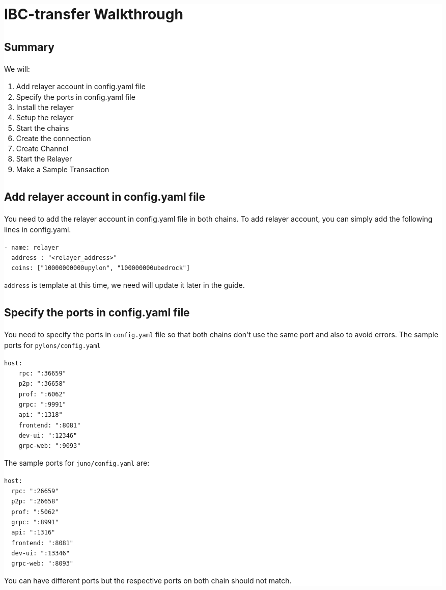 # IBC-transfer Walkthrough

## Summary

We will:
1. Add relayer account in config.yaml file
2. Specify the ports in config.yaml file
3. Install the relayer
4. Setup the relayer
5. Start the chains
6. Create the connection
7. Create Channel
8. Start the Relayer
9. Make a Sample Transaction

## Add relayer account in config.yaml file

You need to add the relayer account in config.yaml file in both chains. To add relayer account, you can simply add the following lines in config.yaml.
```
- name: relayer
  address : "<relayer_address>"
  coins: ["10000000000upylon", "100000000ubedrock"]
```
`address` is template at this time, we need will update it later in the  guide.

## Specify the ports in config.yaml file

You need to specify the ports in `config.yaml` file so that both chains don't use the same port and also to avoid errors.
The sample ports for `pylons/config.yaml` 
  ```
host:
	  rpc: ":36659"
	  p2p: ":36658"
	  prof: ":6062"
	  grpc: ":9991"
	  api: ":1318"
	  frontend: ":8081"
	  dev-ui: ":12346"
	  grpc-web: ":9093"
```

The sample ports for `juno/config.yaml` are: 
```
host:
  rpc: ":26659"
  p2p: ":26658"
  prof: ":5062"
  grpc: ":8991"
  api: ":1316"
  frontend: ":8081"
  dev-ui: ":13346"
  grpc-web: ":8093"
```
You can have different ports but the respective ports on both chain should not match.
